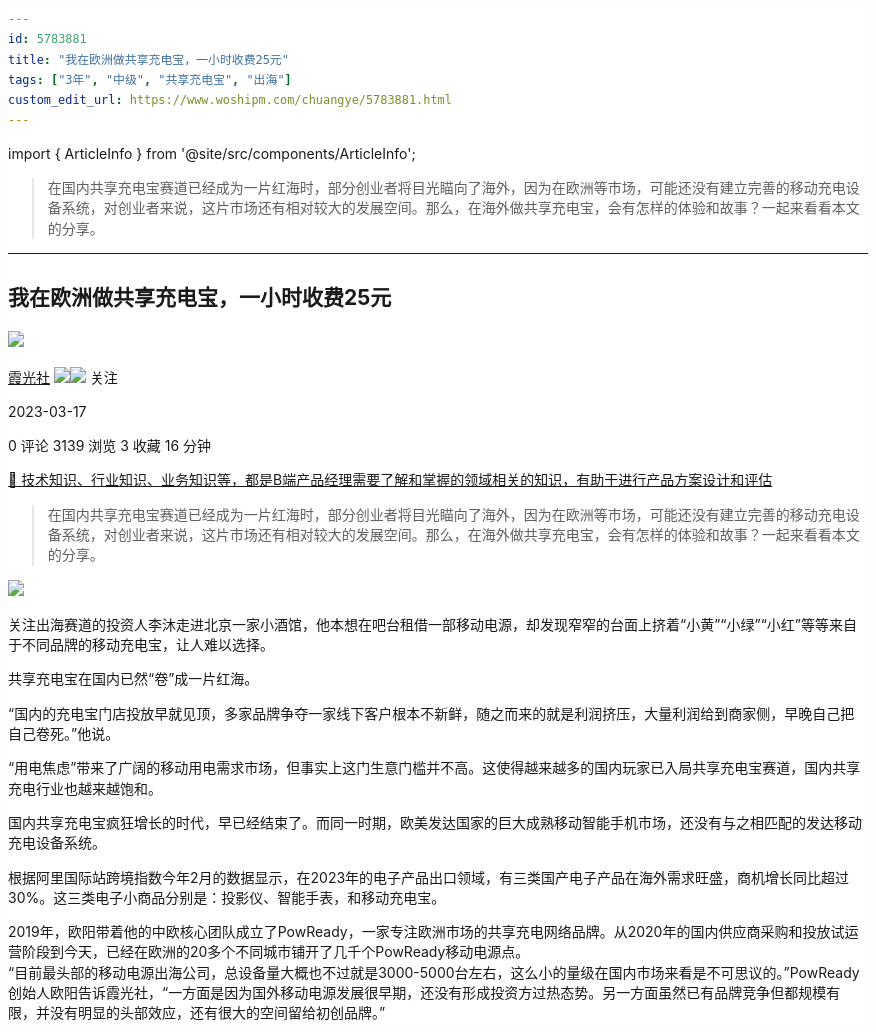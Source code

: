 ```yaml
---
id: 5783881
title: "我在欧洲做共享充电宝，一小时收费25元"
tags: ["3年", "中级", "共享充电宝", "出海"]
custom_edit_url: https://www.woshipm.com/chuangye/5783881.html
---
```

import { ArticleInfo } from '@site/src/components/ArticleInfo';

<ArticleInfo
    author="霞光社"
    authorLink="https://www.woshipm.com/u/956307"
    published="2023-03-17"
    views={3139}
    comments={0}
    collects={3}
/>

> 在国内共享充电宝赛道已经成为一片红海时，部分创业者将目光瞄向了海外，因为在欧洲等市场，可能还没有建立完善的移动充电设备系统，对创业者来说，这片市场还有相对较大的发展空间。那么，在海外做共享充电宝，会有怎样的体验和故事？一起来看看本文的分享。

---

## 我在欧洲做共享充电宝，一小时收费25元

[![](https://static.woshipm.com/view/woshipm_api_def_20230523184610_7993.png?imageView2/1/w/72/h/72/q/100)](https://www.woshipm.com/u/956307)

[霞光社](https://www.woshipm.com/u/956307) ![](https://static.woshipm.com/tag/1122_1@2x.png)![](https://static.woshipm.com/tag/2304_1@2x.png) 关注

2023-03-17

0 评论 3139 浏览 3 收藏 16 分钟

[🔗 技术知识、行业知识、业务知识等，都是B端产品经理需要了解和掌握的领域相关的知识，有助于进行产品方案设计和评估](https://ke.qidianla.com/courses/bcpm)

> 在国内共享充电宝赛道已经成为一片红海时，部分创业者将目光瞄向了海外，因为在欧洲等市场，可能还没有建立完善的移动充电设备系统，对创业者来说，这片市场还有相对较大的发展空间。那么，在海外做共享充电宝，会有怎样的体验和故事？一起来看看本文的分享。

![](https://image.woshipm.com/wp-files/2023/03/zcIIdAmIQkX9RmotPUQY.jpg)

关注出海赛道的投资人李沐走进北京一家小酒馆，他本想在吧台租借一部移动电源，却发现窄窄的台面上挤着“小黄”“小绿”“小红”等等来自于不同品牌的移动充电宝，让人难以选择。

共享充电宝在国内已然“卷”成一片红海。

“国内的充电宝门店投放早就见顶，多家品牌争夺一家线下客户根本不新鲜，随之而来的就是利润挤压，大量利润给到商家侧，早晚自己把自己卷死。”他说。

“用电焦虑”带来了广阔的移动用电需求市场，但事实上这门生意门槛并不高。这使得越来越多的国内玩家已入局共享充电宝赛道，国内共享充电行业也越来越饱和。

国内共享充电宝疯狂增长的时代，早已经结束了。而同一时期，欧美发达国家的巨大成熟移动智能手机市场，还没有与之相匹配的发达移动充电设备系统。

根据阿里国际站跨境指数今年2月的数据显示，在2023年的电子产品出口领域，有三类国产电子产品在海外需求旺盛，商机增长同比超过30%。这三类电子小商品分别是：投影仪、智能手表，和移动充电宝。

2019年，欧阳带着他的中欧核心团队成立了PowReady，一家专注欧洲市场的共享充电网络品牌。从2020年的国内供应商采购和投放试运营阶段到今天，已经在欧洲的20多个不同城市铺开了几千个PowReady移动电源点。  
“目前最头部的移动电源出海公司，总设备量大概也不过就是3000-5000台左右，这么小的量级在国内市场来看是不可思议的。”PowReady创始人欧阳告诉霞光社，“一方面是因为国外移动电源发展很早期，还没有形成投资方过热态势。另一方面虽然已有品牌竞争但都规模有限，并没有明显的头部效应，还有很大的空间留给初创品牌。”
